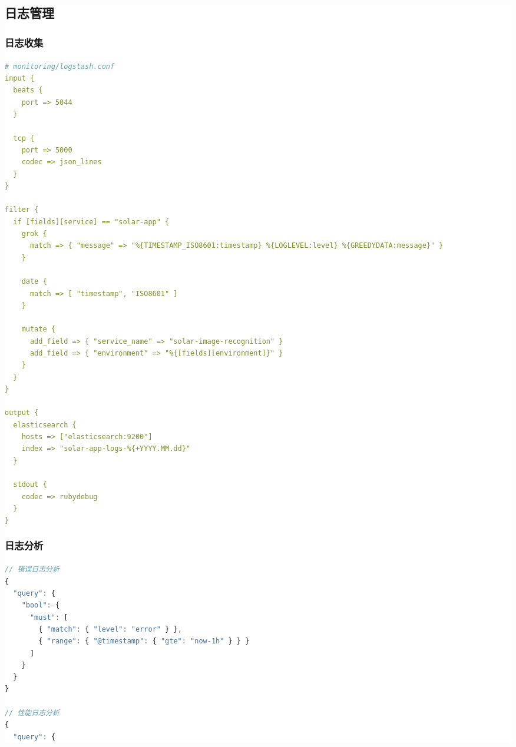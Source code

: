 ## 日志管理

### 日志收集
```yaml
# monitoring/logstash.conf
input {
  beats {
    port => 5044
  }
  
  tcp {
    port => 5000
    codec => json_lines
  }
}

filter {
  if [fields][service] == "solar-app" {
    grok {
      match => { "message" => "%{TIMESTAMP_ISO8601:timestamp} %{LOGLEVEL:level} %{GREEDYDATA:message}" }
    }
    
    date {
      match => [ "timestamp", "ISO8601" ]
    }
    
    mutate {
      add_field => { "service_name" => "solar-image-recognition" }
      add_field => { "environment" => "%{[fields][environment]}" }
    }
  }
}

output {
  elasticsearch {
    hosts => ["elasticsearch:9200"]
    index => "solar-app-logs-%{+YYYY.MM.dd}"
  }
  
  stdout {
    codec => rubydebug
  }
}
```

### 日志分析
```javascript
// 错误日志分析
{
  "query": {
    "bool": {
      "must": [
        { "match": { "level": "error" } },
        { "range": { "@timestamp": { "gte": "now-1h" } } }
      ]
    }
  }
}

// 性能日志分析
{
  "query": {
```